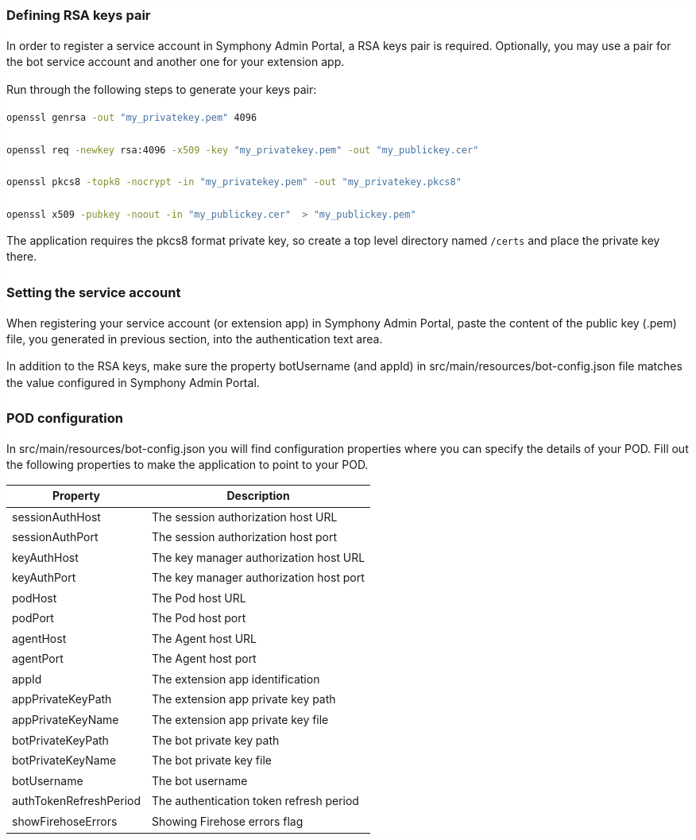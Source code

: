 
### Defining RSA keys pair

In order to register a service account in Symphony Admin Portal, a RSA keys pair is required. Optionally, you may use a pair for the bot service account and another one for your extension app.

Run through the following steps to generate your keys pair:

```bash
openssl genrsa -out "my_privatekey.pem" 4096

openssl req -newkey rsa:4096 -x509 -key "my_privatekey.pem" -out "my_publickey.cer"

openssl pkcs8 -topk8 -nocrypt -in "my_privatekey.pem" -out "my_privatekey.pkcs8"

openssl x509 -pubkey -noout -in "my_publickey.cer"  > "my_publickey.pem"

```

The application requires the pkcs8 format private key, so create a top level directory named ```/certs``` and place the private key there.  


### Setting the service account

When registering your service account (or extension app) in Symphony Admin Portal, paste the content of the public key (.pem) file, you generated in previous section, into the authentication text area. 

In addition to the RSA keys, make sure the property botUsername (and appId) in src/main/resources/bot-config.json file matches the value configured in Symphony Admin Portal.


### POD configuration

In src/main/resources/bot-config.json you will find configuration properties where you can specify the details of your 
POD. Fill out the following properties to make the application to point to your POD.

|            Property            |                Description                |
|--------------------------------|-------------------------------------------|
| sessionAuthHost                | The session authorization host URL        |
| sessionAuthPort                | The session authorization host port       |
| keyAuthHost                    | The key manager authorization host URL    |
| keyAuthPort                    | The key manager authorization host port   |
| podHost                        | The Pod host URL                          |
| podPort                        | The Pod host port                         |
| agentHost                      | The Agent host URL                        |
| agentPort                      | The Agent host port                       |
| appId                          | The extension app identification          |
| appPrivateKeyPath              | The extension app private key path        |
| appPrivateKeyName              | The extension app private key file        |
| botPrivateKeyPath              | The bot private key path                  |
| botPrivateKeyName              | The bot private key file                  |
| botUsername                    | The bot username                          |
| authTokenRefreshPeriod         | The authentication token refresh period   |
| showFirehoseErrors             | Showing Firehose errors flag              |